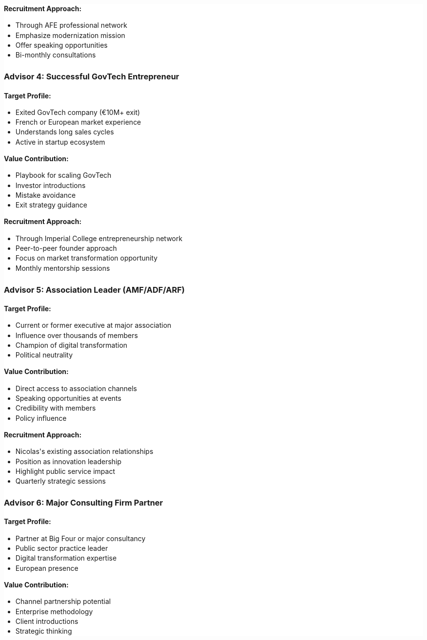 **Recruitment Approach:**
- Through AFE professional network
- Emphasize modernization mission
- Offer speaking opportunities
- Bi-monthly consultations

### Advisor 4: Successful GovTech Entrepreneur
**Target Profile:**
- Exited GovTech company (€10M+ exit)
- French or European market experience
- Understands long sales cycles
- Active in startup ecosystem

**Value Contribution:**
- Playbook for scaling GovTech
- Investor introductions
- Mistake avoidance
- Exit strategy guidance

**Recruitment Approach:**
- Through Imperial College entrepreneurship network
- Peer-to-peer founder approach
- Focus on market transformation opportunity
- Monthly mentorship sessions

### Advisor 5: Association Leader (AMF/ADF/ARF)
**Target Profile:**
- Current or former executive at major association
- Influence over thousands of members
- Champion of digital transformation
- Political neutrality

**Value Contribution:**
- Direct access to association channels
- Speaking opportunities at events
- Credibility with members
- Policy influence

**Recruitment Approach:**
- Nicolas's existing association relationships
- Position as innovation leadership
- Highlight public service impact
- Quarterly strategic sessions

### Advisor 6: Major Consulting Firm Partner
**Target Profile:**
- Partner at Big Four or major consultancy
- Public sector practice leader
- Digital transformation expertise
- European presence

**Value Contribution:**
- Channel partnership potential
- Enterprise methodology
- Client introductions
- Strategic thinking
